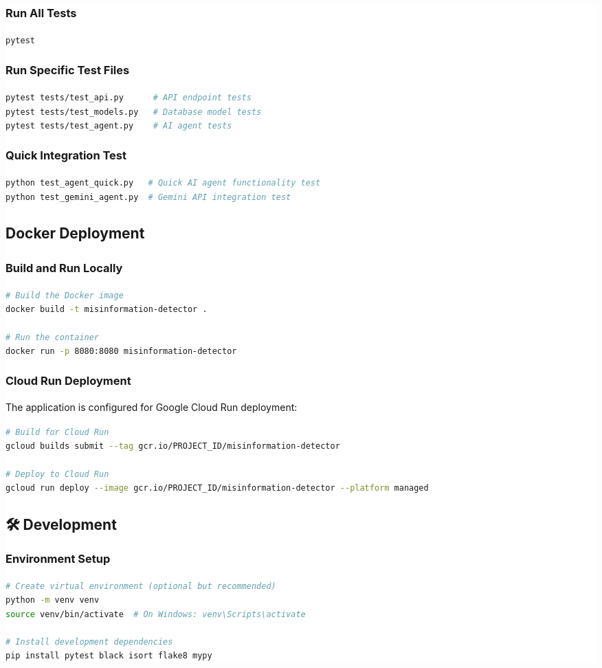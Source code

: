 ### Run All Tests
```bash
pytest
```

### Run Specific Test Files
```bash
pytest tests/test_api.py      # API endpoint tests
pytest tests/test_models.py   # Database model tests
pytest tests/test_agent.py    # AI agent tests
```

### Quick Integration Test
```bash
python test_agent_quick.py   # Quick AI agent functionality test
python test_gemini_agent.py  # Gemini API integration test
```

## Docker Deployment

### Build and Run Locally
```bash
# Build the Docker image
docker build -t misinformation-detector .

# Run the container
docker run -p 8080:8080 misinformation-detector
```

### Cloud Run Deployment
The application is configured for Google Cloud Run deployment:

```bash
# Build for Cloud Run
gcloud builds submit --tag gcr.io/PROJECT_ID/misinformation-detector

# Deploy to Cloud Run
gcloud run deploy --image gcr.io/PROJECT_ID/misinformation-detector --platform managed
```

## 🛠️ Development

### Environment Setup
```bash
# Create virtual environment (optional but recommended)
python -m venv venv
source venv/bin/activate  # On Windows: venv\Scripts\activate

# Install development dependencies
pip install pytest black isort flake8 mypy
```
